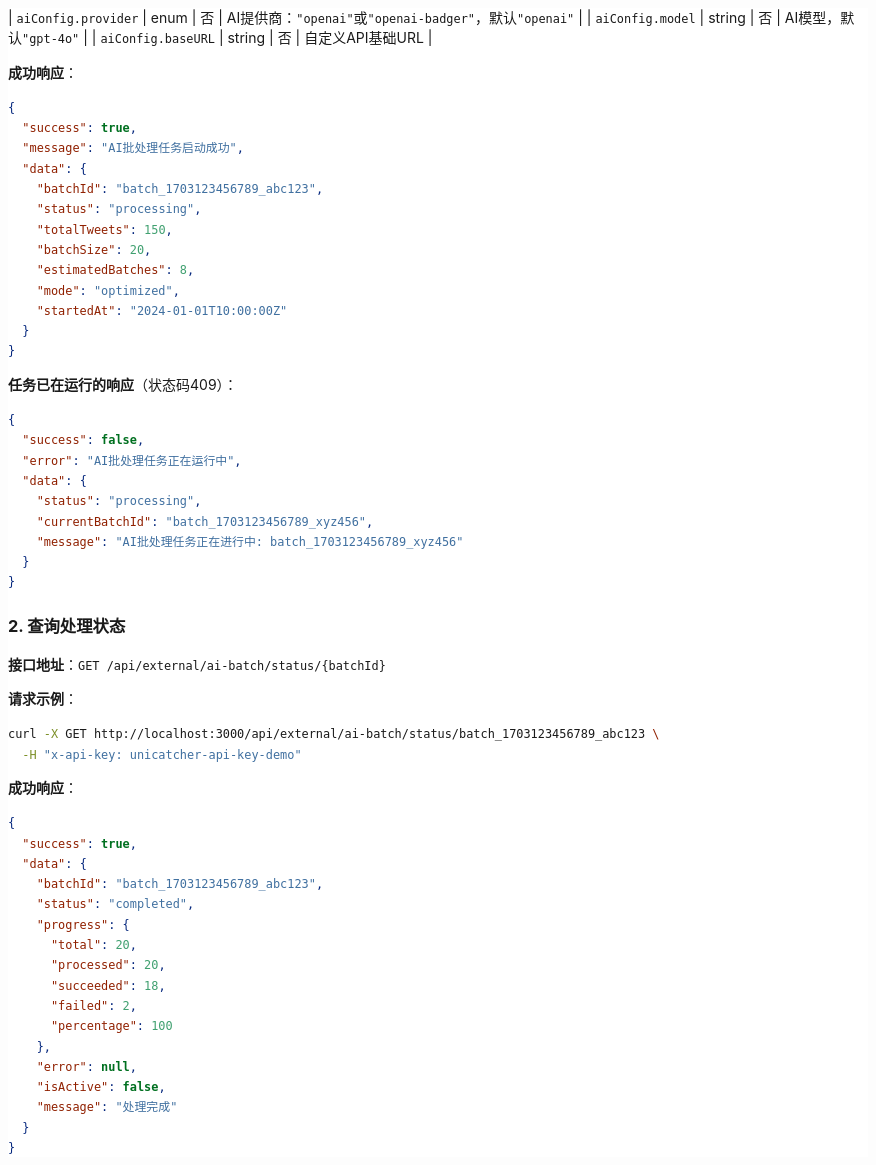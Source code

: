 | `aiConfig.provider` | enum | 否 | AI提供商：`"openai"`或`"openai-badger"`，默认`"openai"` |
| `aiConfig.model` | string | 否 | AI模型，默认`"gpt-4o"` |
| `aiConfig.baseURL` | string | 否 | 自定义API基础URL |

**成功响应**：
```json
{
  "success": true,
  "message": "AI批处理任务启动成功",
  "data": {
    "batchId": "batch_1703123456789_abc123",
    "status": "processing",
    "totalTweets": 150,
    "batchSize": 20,
    "estimatedBatches": 8,
    "mode": "optimized",
    "startedAt": "2024-01-01T10:00:00Z"
  }
}
```

**任务已在运行的响应**（状态码409）：
```json
{
  "success": false,
  "error": "AI批处理任务正在运行中",
  "data": {
    "status": "processing",
    "currentBatchId": "batch_1703123456789_xyz456",
    "message": "AI批处理任务正在进行中: batch_1703123456789_xyz456"
  }
}
```

### 2. 查询处理状态

**接口地址**：`GET /api/external/ai-batch/status/{batchId}`

**请求示例**：
```bash
curl -X GET http://localhost:3000/api/external/ai-batch/status/batch_1703123456789_abc123 \
  -H "x-api-key: unicatcher-api-key-demo"
```

**成功响应**：
```json
{
  "success": true,
  "data": {
    "batchId": "batch_1703123456789_abc123",
    "status": "completed",
    "progress": {
      "total": 20,
      "processed": 20,
      "succeeded": 18,
      "failed": 2,
      "percentage": 100
    },
    "error": null,
    "isActive": false,
    "message": "处理完成"
  }
}
```
